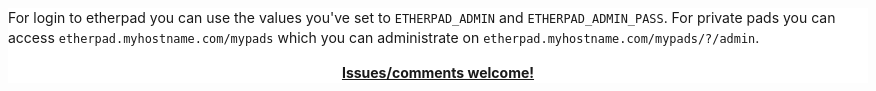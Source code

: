 For login to etherpad you can use the values you've set to `ETHERPAD_ADMIN` and `ETHERPAD_ADMIN_PASS`. For private pads you can access `etherpad.myhostname.com/mypads` which you 
can administrate on `etherpad.myhostname.com/mypads/?/admin`.

<p style="text-align: center;"><strong><a target="_blank" href="https://github.com/jorgeboucas/jorgeboucas.github.io/issues">Issues/comments welcome!</a></strong></p>
